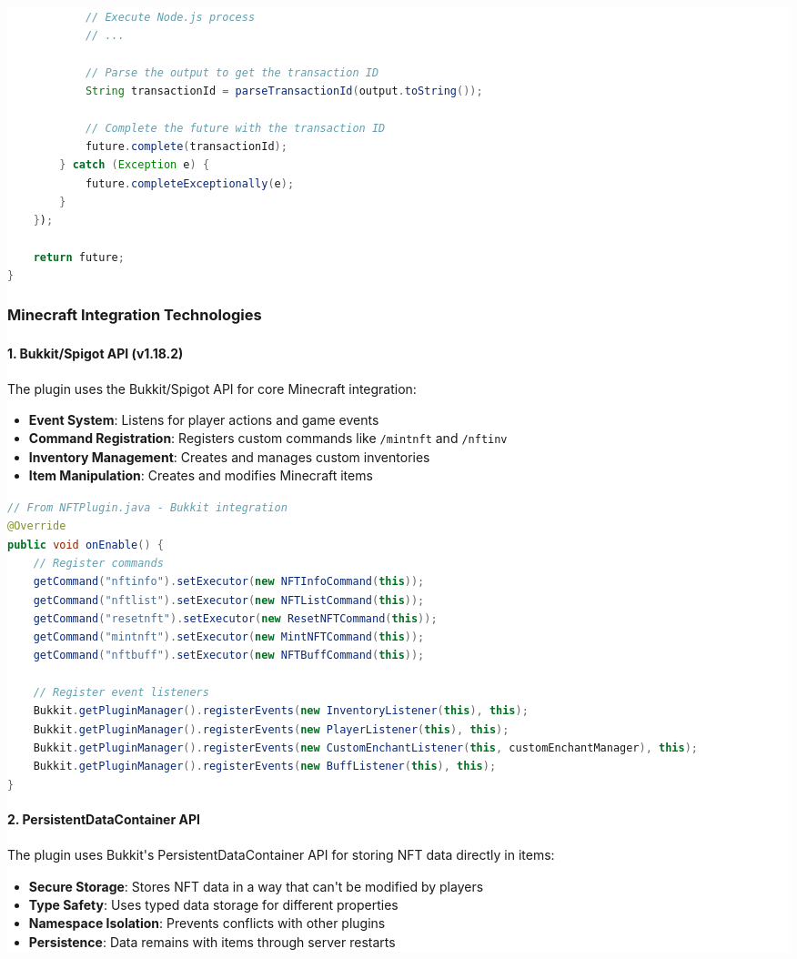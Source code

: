 ```java
            // Execute Node.js process
            // ...

            // Parse the output to get the transaction ID
            String transactionId = parseTransactionId(output.toString());

            // Complete the future with the transaction ID
            future.complete(transactionId);
        } catch (Exception e) {
            future.completeExceptionally(e);
        }
    });

    return future;
}
```

### Minecraft Integration Technologies

#### 1. Bukkit/Spigot API (v1.18.2)

The plugin uses the Bukkit/Spigot API for core Minecraft integration:

- **Event System**: Listens for player actions and game events
- **Command Registration**: Registers custom commands like `/mintnft` and `/nftinv`
- **Inventory Management**: Creates and manages custom inventories
- **Item Manipulation**: Creates and modifies Minecraft items

```java
// From NFTPlugin.java - Bukkit integration
@Override
public void onEnable() {
    // Register commands
    getCommand("nftinfo").setExecutor(new NFTInfoCommand(this));
    getCommand("nftlist").setExecutor(new NFTListCommand(this));
    getCommand("resetnft").setExecutor(new ResetNFTCommand(this));
    getCommand("mintnft").setExecutor(new MintNFTCommand(this));
    getCommand("nftbuff").setExecutor(new NFTBuffCommand(this));

    // Register event listeners
    Bukkit.getPluginManager().registerEvents(new InventoryListener(this), this);
    Bukkit.getPluginManager().registerEvents(new PlayerListener(this), this);
    Bukkit.getPluginManager().registerEvents(new CustomEnchantListener(this, customEnchantManager), this);
    Bukkit.getPluginManager().registerEvents(new BuffListener(this), this);
}
```

#### 2. PersistentDataContainer API

The plugin uses Bukkit's PersistentDataContainer API for storing NFT data directly in items:

- **Secure Storage**: Stores NFT data in a way that can't be modified by players
- **Type Safety**: Uses typed data storage for different properties
- **Namespace Isolation**: Prevents conflicts with other plugins
- **Persistence**: Data remains with items through server restarts
